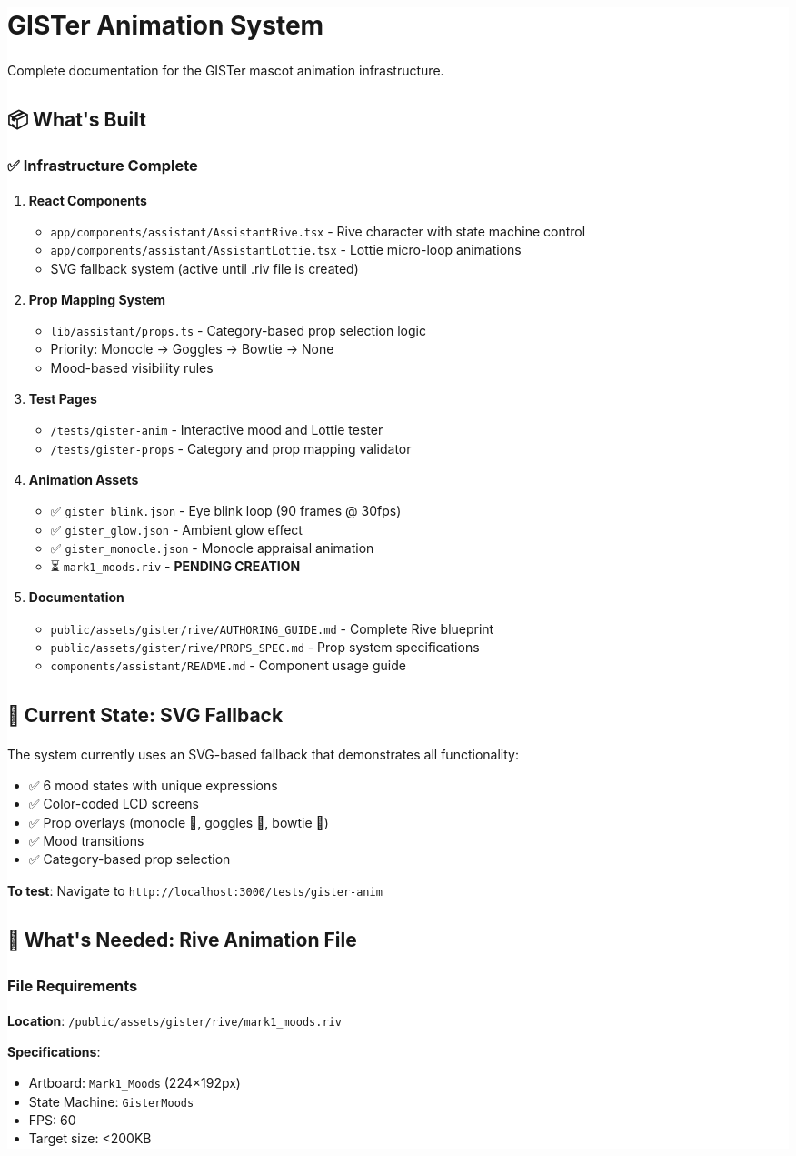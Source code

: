 # GISTer Animation System

Complete documentation for the GISTer mascot animation infrastructure.

## 📦 What's Built

### ✅ Infrastructure Complete

1. **React Components**
   - `app/components/assistant/AssistantRive.tsx` - Rive character with state machine control
   - `app/components/assistant/AssistantLottie.tsx` - Lottie micro-loop animations
   - SVG fallback system (active until .riv file is created)

2. **Prop Mapping System**
   - `lib/assistant/props.ts` - Category-based prop selection logic
   - Priority: Monocle → Goggles → Bowtie → None
   - Mood-based visibility rules

3. **Test Pages**
   - `/tests/gister-anim` - Interactive mood and Lottie tester
   - `/tests/gister-props` - Category and prop mapping validator

4. **Animation Assets**
   - ✅ `gister_blink.json` - Eye blink loop (90 frames @ 30fps)
   - ✅ `gister_glow.json` - Ambient glow effect
   - ✅ `gister_monocle.json` - Monocle appraisal animation
   - ⏳ `mark1_moods.riv` - **PENDING CREATION**

5. **Documentation**
   - `public/assets/gister/rive/AUTHORING_GUIDE.md` - Complete Rive blueprint
   - `public/assets/gister/rive/PROPS_SPEC.md` - Prop system specifications
   - `components/assistant/README.md` - Component usage guide

## 🎨 Current State: SVG Fallback

The system currently uses an SVG-based fallback that demonstrates all functionality:

- ✅ 6 mood states with unique expressions
- ✅ Color-coded LCD screens
- ✅ Prop overlays (monocle 🧐, goggles 🥽, bowtie 🎀)
- ✅ Mood transitions
- ✅ Category-based prop selection

**To test**: Navigate to `http://localhost:3000/tests/gister-anim`

## 🎯 What's Needed: Rive Animation File

### File Requirements

**Location**: `/public/assets/gister/rive/mark1_moods.riv`

**Specifications**:
- Artboard: `Mark1_Moods` (224×192px)
- State Machine: `GisterMoods`
- FPS: 60
- Target size: <200KB
